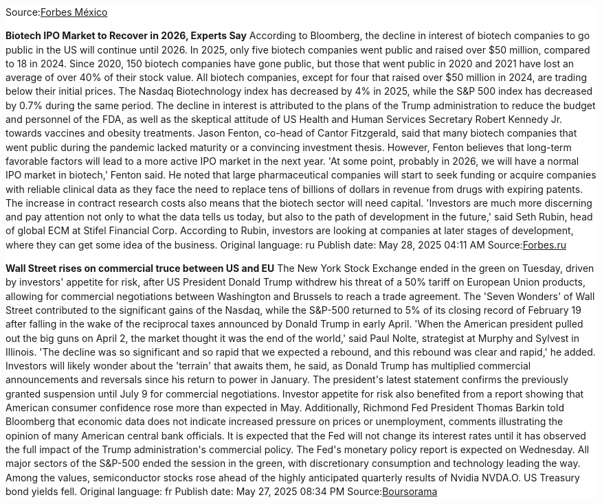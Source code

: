 Source:[Forbes México](https://forbes.com.mx/tras-nerviosismo-arancelario-sp-500-terminaria-el-ano-al-mismo-nivel-que-en-2024/)

**Biotech IPO Market to Recover in 2026, Experts Say**
According to Bloomberg, the decline in interest of biotech companies to go public in the US will continue until 2026. In 2025, only five biotech companies went public and raised over $50 million, compared to 18 in 2024. Since 2020, 150 biotech companies have gone public, but those that went public in 2020 and 2021 have lost an average of over 40% of their stock value. All biotech companies, except for four that raised over $50 million in 2024, are trading below their initial prices. The Nasdaq Biotechnology index has decreased by 4% in 2025, while the S&P 500 index has decreased by 0.7% during the same period. The decline in interest is attributed to the plans of the Trump administration to reduce the budget and personnel of the FDA, as well as the skeptical attitude of US Health and Human Services Secretary Robert Kennedy Jr. towards vaccines and obesity treatments. Jason Fenton, co-head of Cantor Fitzgerald, said that many biotech companies that went public during the pandemic lacked maturity or a convincing investment thesis. However, Fenton believes that long-term favorable factors will lead to a more active IPO market in the next year. 'At some point, probably in 2026, we will have a normal IPO market in biotech,' Fenton said. He noted that large pharmaceutical companies will start to seek funding or acquire companies with reliable clinical data as they face the need to replace tens of billions of dollars in revenue from drugs with expiring patents. The increase in contract research costs also means that the biotech sector will need capital. 'Investors are much more discerning and pay attention not only to what the data tells us today, but also to the path of development in the future,' said Seth Rubin, head of global ECM at Stifel Financial Corp. According to Rubin, investors are looking at companies at later stages of development, where they can get some idea of the business.
Original language: ru
Publish date: May 28, 2025 04:11 AM
Source:[Forbes.ru](https://www.forbes.ru/investicii/538273-spad-interesa-bioteh-kompanij-k-vyhodu-na-birzi-ssa-prodlitsa-do-2026-goda)

**Wall Street rises on commercial truce between US and EU**
The New York Stock Exchange ended in the green on Tuesday, driven by investors' appetite for risk, after US President Donald Trump withdrew his threat of a 50% tariff on European Union products, allowing for commercial negotiations between Washington and Brussels to reach a trade agreement. The 'Seven Wonders' of Wall Street contributed to the significant gains of the Nasdaq, while the S&P-500 returned to 5% of its closing record of February 19 after falling in the wake of the reciprocal taxes announced by Donald Trump in early April. 'When the American president pulled out the big guns on April 2, the market thought it was the end of the world,' said Paul Nolte, strategist at Murphy and Sylvest in Illinois. 'The decline was so significant and so rapid that we expected a rebound, and this rebound was clear and rapid,' he added. Investors will likely wonder about the 'terrain' that awaits them, he said, as Donald Trump has multiplied commercial announcements and reversals since his return to power in January. The president's latest statement confirms the previously granted suspension until July 9 for commercial negotiations. Investor appetite for risk also benefited from a report showing that American consumer confidence rose more than expected in May. Additionally, Richmond Fed President Thomas Barkin told Bloomberg that economic data does not indicate increased pressure on prices or unemployment, comments illustrating the opinion of many American central bank officials. It is expected that the Fed will not change its interest rates until it has observed the full impact of the Trump administration's commercial policy. The Fed's monetary policy report is expected on Wednesday. All major sectors of the S&P-500 ended the session in the green, with discretionary consumption and technology leading the way. Among the values, semiconductor stocks rose ahead of the highly anticipated quarterly results of Nvidia NVDA.O. US Treasury bond yields fell.
Original language: fr
Publish date: May 27, 2025 08:34 PM
Source:[Boursorama](https://www.boursorama.com/bourse/actualites/wall-street-en-hausse-aidee-par-l-apaisement-commercial-usa-ue-fe377d4fec2d65557a20c894080630d9)
